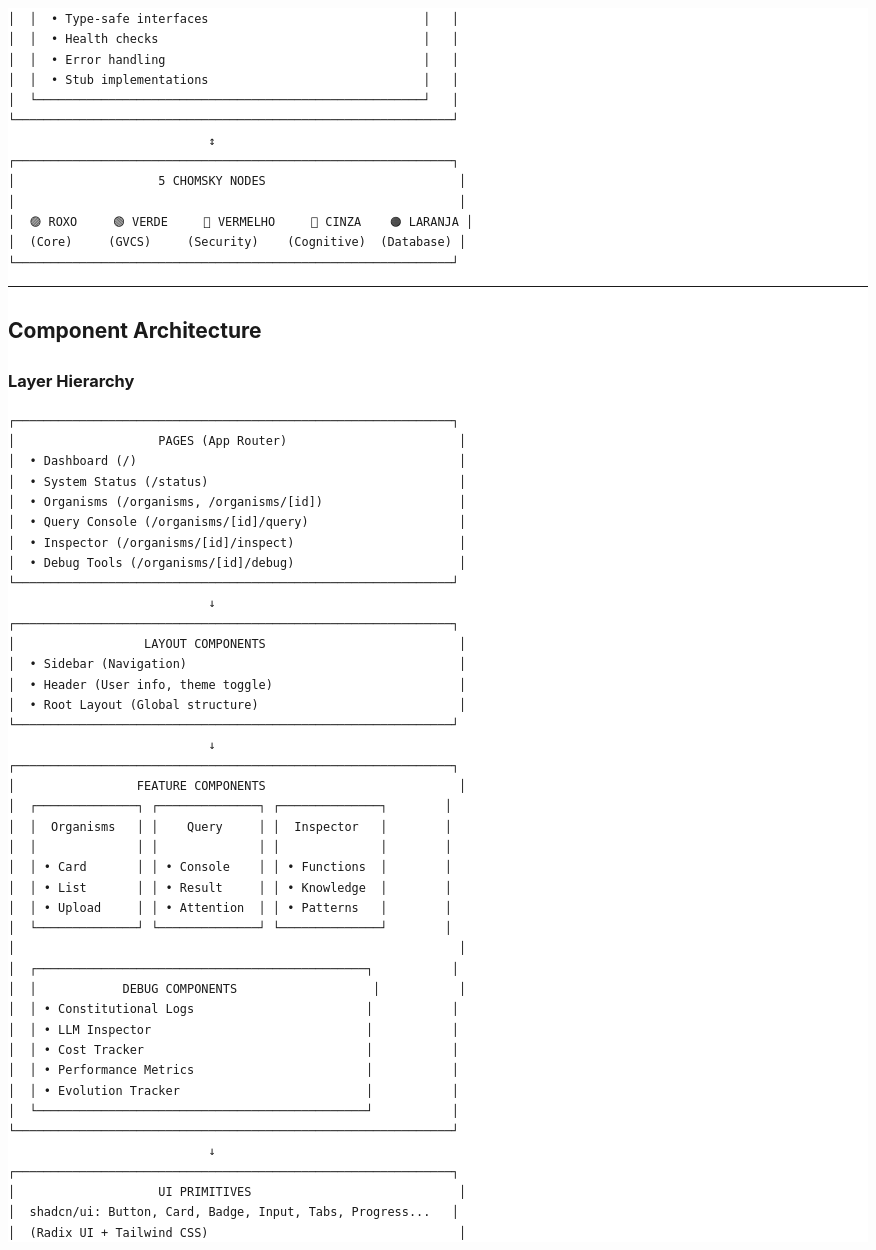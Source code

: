 ```
│  │  • Type-safe interfaces                              │   │
│  │  • Health checks                                     │   │
│  │  • Error handling                                    │   │
│  │  • Stub implementations                              │   │
│  └──────────────────────────────────────────────────────┘   │
└─────────────────────────────────────────────────────────────┘
                            ↕
┌─────────────────────────────────────────────────────────────┐
│                    5 CHOMSKY NODES                           │
│                                                              │
│  🟣 ROXO     🟢 VERDE     🔴 VERMELHO     🩶 CINZA    🟠 LARANJA │
│  (Core)     (GVCS)     (Security)    (Cognitive)  (Database) │
└─────────────────────────────────────────────────────────────┘
```

---

## Component Architecture

### Layer Hierarchy

```
┌─────────────────────────────────────────────────────────────┐
│                    PAGES (App Router)                        │
│  • Dashboard (/)                                             │
│  • System Status (/status)                                   │
│  • Organisms (/organisms, /organisms/[id])                   │
│  • Query Console (/organisms/[id]/query)                     │
│  • Inspector (/organisms/[id]/inspect)                       │
│  • Debug Tools (/organisms/[id]/debug)                       │
└─────────────────────────────────────────────────────────────┘
                            ↓
┌─────────────────────────────────────────────────────────────┐
│                  LAYOUT COMPONENTS                           │
│  • Sidebar (Navigation)                                      │
│  • Header (User info, theme toggle)                          │
│  • Root Layout (Global structure)                            │
└─────────────────────────────────────────────────────────────┘
                            ↓
┌─────────────────────────────────────────────────────────────┐
│                 FEATURE COMPONENTS                           │
│  ┌──────────────┐ ┌──────────────┐ ┌──────────────┐        │
│  │  Organisms   │ │    Query     │ │  Inspector   │        │
│  │              │ │              │ │              │        │
│  │ • Card       │ │ • Console    │ │ • Functions  │        │
│  │ • List       │ │ • Result     │ │ • Knowledge  │        │
│  │ • Upload     │ │ • Attention  │ │ • Patterns   │        │
│  └──────────────┘ └──────────────┘ └──────────────┘        │
│                                                              │
│  ┌──────────────────────────────────────────────┐           │
│  │            DEBUG COMPONENTS                   │           │
│  │ • Constitutional Logs                        │           │
│  │ • LLM Inspector                              │           │
│  │ • Cost Tracker                               │           │
│  │ • Performance Metrics                        │           │
│  │ • Evolution Tracker                          │           │
│  └──────────────────────────────────────────────┘           │
└─────────────────────────────────────────────────────────────┘
                            ↓
┌─────────────────────────────────────────────────────────────┐
│                    UI PRIMITIVES                             │
│  shadcn/ui: Button, Card, Badge, Input, Tabs, Progress...   │
│  (Radix UI + Tailwind CSS)                                   │
```